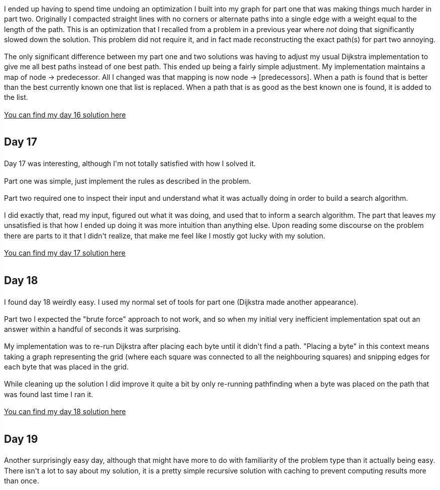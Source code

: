 I ended up having to spend time undoing an optimization I built into my graph for part one that was making things much harder in part two. Originally I compacted straight lines with no corners or alternate paths into a single edge with a weight equal to the length of the path. This is an optimization that I recalled from a problem in a previous year where _not_ doing that significantly slowed down the solution. This problem did not require it, and in fact made reconstructing the exact path(s) for part two annoying.

The only significant difference between my part one and two solutions was having to adjust my usual Dijkstra implementation to give me all best paths instead of one best path. This ended up being a fairly simple adjustment. My implementation maintains a map of node -> predecessor. All I changed was that mapping is now node -> [predecessors]. When a path is found that is better than the best currently known one that list is replaced. When a path that is as good as the best known one is found, it is added to the list.

[You can find my day 16 solution here](https://github.com/buckley-w-david/advent-of-code/blob/master/2024/day16/day16.py)

## Day 17

Day 17 was interesting, although I'm not totally satisfied with how I solved it.

Part one was simple, just implement the rules as described in the problem.

Part two required one to inspect their input and understand what it was actually doing in order to build a search algorithm.

I did exactly that, read my input, figured out what it was doing, and used that to inform a search algorithm. The part that leaves my unsatisfied is that how I ended up doing it was more intuition than anything else. Upon reading some discourse on the problem there are parts to it that I didn't realize, that make me feel like I mostly got lucky with my solution.

[You can find my day 17 solution here](https://github.com/buckley-w-david/advent-of-code/blob/master/2024/day17/day17.py)

## Day 18

I found day 18 weirdly easy. I used my normal set of tools for part one (Dijkstra made another appearance).

Part two I expected the "brute force" approach to not work, and so when my initial very inefficient implementation spat out an answer within a handful of seconds it was surprising.

My implementation was to re-run Dijkstra after placing each byte until it didn't find a path. "Placing a byte" in this context means taking a graph representing the grid (where each square was connected to all the neighbouring squares) and snipping edges for each byte that was placed in the grid.

While cleaning up the solution I did improve it quite a bit by only re-running pathfinding when a byte was placed on the path that was found last time I ran it.

[You can find my day 18 solution here](https://github.com/buckley-w-david/advent-of-code/blob/master/2024/day18/day18.py)

## Day 19

Another surprisingly easy day, although that might have more to do with familiarity of the problem type than it actually being easy. There isn't a lot to say about my solution, it is a pretty simple recursive solution with caching to prevent computing results more than once.
